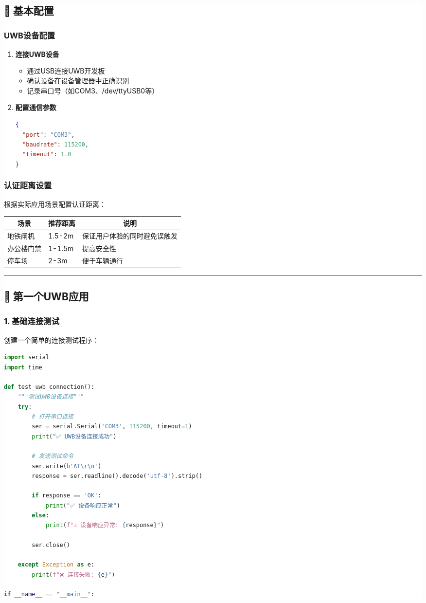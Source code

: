 
## 🔧 基本配置

### UWB设备配置

1. **连接UWB设备**
   - 通过USB连接UWB开发板
   - 确认设备在设备管理器中正确识别
   - 记录串口号（如COM3、/dev/ttyUSB0等）

2. **配置通信参数**
   ```json
   {
     "port": "COM3",
     "baudrate": 115200,
     "timeout": 1.0
   }
   ```

### 认证距离设置

根据实际应用场景配置认证距离：

| 场景 | 推荐距离 | 说明 |
|------|----------|------|
| 地铁闸机 | 1.5-2m | 保证用户体验的同时避免误触发 |
| 办公楼门禁 | 1-1.5m | 提高安全性 |
| 停车场 | 2-3m | 便于车辆通行 |

---

## 🎯 第一个UWB应用

### 1. 基础连接测试

创建一个简单的连接测试程序：

```python
import serial
import time

def test_uwb_connection():
    """测试UWB设备连接"""
    try:
        # 打开串口连接
        ser = serial.Serial('COM3', 115200, timeout=1)
        print("✅ UWB设备连接成功")
        
        # 发送测试命令
        ser.write(b'AT\r\n')
        response = ser.readline().decode('utf-8').strip()
        
        if response == 'OK':
            print("✅ 设备响应正常")
        else:
            print(f"⚠️ 设备响应异常: {response}")
            
        ser.close()
        
    except Exception as e:
        print(f"❌ 连接失败: {e}")

if __name__ == "__main__":
```